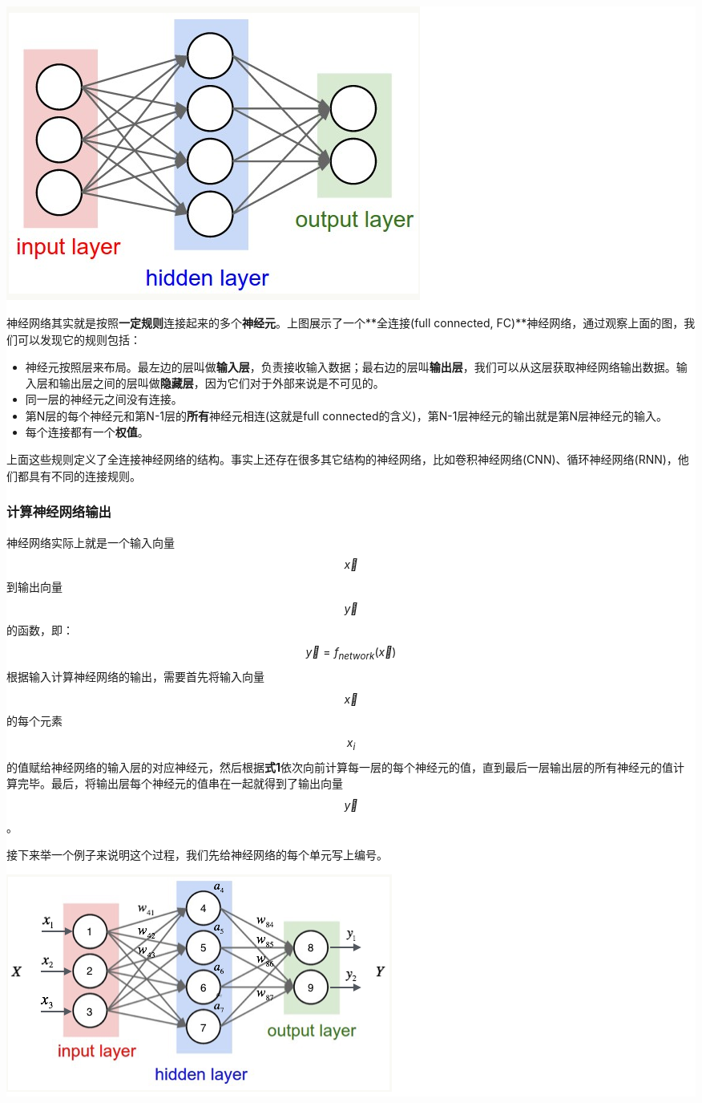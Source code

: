 ![](.\image\神经网络图2.png)

神经网络其实就是按照**一定规则**连接起来的多个**神经元**。上图展示了一个**全连接(full connected, FC)**神经网络，通过观察上面的图，我们可以发现它的规则包括：

- 神经元按照层来布局。最左边的层叫做**输入层**，负责接收输入数据；最右边的层叫**输出层**，我们可以从这层获取神经网络输出数据。输入层和输出层之间的层叫做**隐藏层**，因为它们对于外部来说是不可见的。
- 同一层的神经元之间没有连接。
- 第N层的每个神经元和第N-1层的**所有**神经元相连(这就是full connected的含义)，第N-1层神经元的输出就是第N层神经元的输入。
- 每个连接都有一个**权值**。

上面这些规则定义了全连接神经网络的结构。事实上还存在很多其它结构的神经网络，比如卷积神经网络(CNN)、循环神经网络(RNN)，他们都具有不同的连接规则。

### 计算神经网络输出

神经网络实际上就是一个输入向量$$\vec{x}$$到输出向量$$\vec{y}$$的函数，即：
$$
\vec{y}=f_{network}(\vec{x})
$$
根据输入计算神经网络的输出，需要首先将输入向量$$\vec{x}$$的每个元素$$x_{i}$$的值赋给神经网络的输入层的对应神经元，然后根据**式1**依次向前计算每一层的每个神经元的值，直到最后一层输出层的所有神经元的值计算完毕。最后，将输出层每个神经元的值串在一起就得到了输出向量$$\vec{y}$$。

接下来举一个例子来说明这个过程，我们先给神经网络的每个单元写上编号。

![](.\image\神经网络过程图.png)
